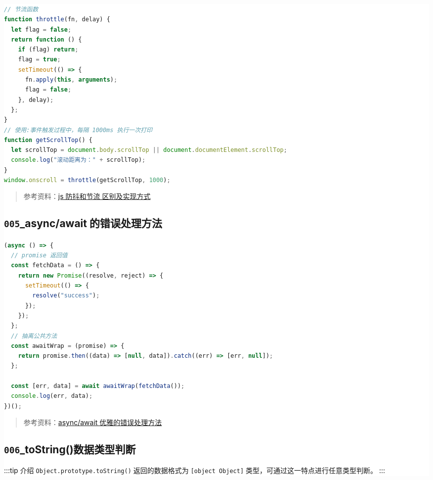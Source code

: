 
```js
// 节流函数
function throttle(fn, delay) {
  let flag = false;
  return function () {
    if (flag) return;
    flag = true;
    setTimeout(() => {
      fn.apply(this, arguments);
      flag = false;
    }, delay);
  };
}
// 使用:事件触发过程中，每隔 1000ms 执行一次打印
function getScrollTop() {
  let scrollTop = document.body.scrollTop || document.documentElement.scrollTop;
  console.log("滚动距离为：" + scrollTop);
}
window.onscroll = throttle(getScrollTop, 1000);
```

> 参考资料：[js 防抖和节流 区别及实现方式](https://blog.csdn.net/zuorishu/article/details/93630578)

## `005`\_async/await 的错误处理方法

```js
(async () => {
  // promise 返回值
  const fetchData = () => {
    return new Promise((resolve, reject) => {
      setTimeout(() => {
        resolve("success");
      });
    });
  };
  // 抽离公共方法
  const awaitWrap = (promise) => {
    return promise.then((data) => [null, data]).catch((err) => [err, null]);
  };

  const [err, data] = await awaitWrap(fetchData());
  console.log(err, data);
})();
```

> 参考资料：[async/await 优雅的错误处理方法](https://juejin.cn/post/6844903767129718791#comment)

## `006`\_toString()数据类型判断

:::tip 介绍
`Object.prototype.toString()` 返回的数据格式为 `[object Object]` 类型，可通过这一特点进行任意类型判断。
:::
